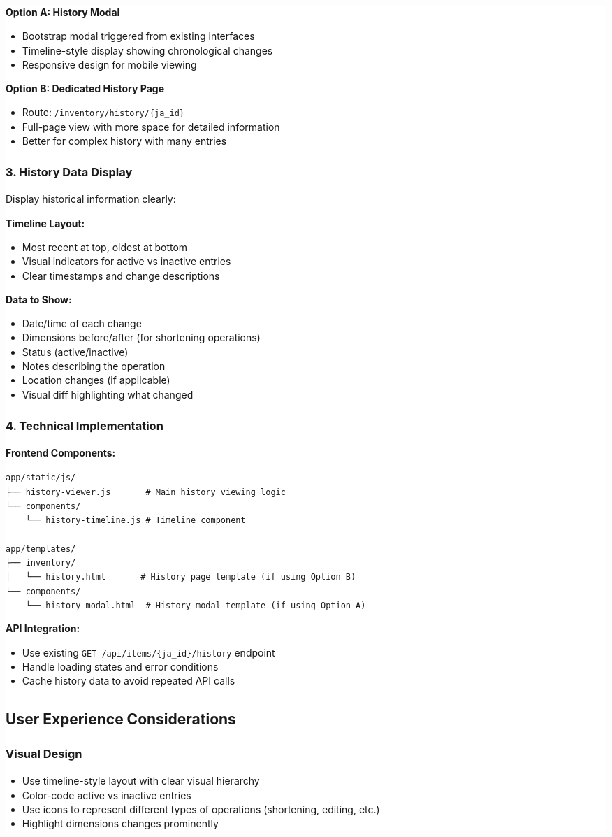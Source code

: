 **Option A: History Modal**
- Bootstrap modal triggered from existing interfaces
- Timeline-style display showing chronological changes
- Responsive design for mobile viewing

**Option B: Dedicated History Page**
- Route: `/inventory/history/{ja_id}`
- Full-page view with more space for detailed information
- Better for complex history with many entries

### 3. History Data Display

Display historical information clearly:

**Timeline Layout:**
- Most recent at top, oldest at bottom
- Visual indicators for active vs inactive entries
- Clear timestamps and change descriptions

**Data to Show:**
- Date/time of each change
- Dimensions before/after (for shortening operations)
- Status (active/inactive)
- Notes describing the operation
- Location changes (if applicable)
- Visual diff highlighting what changed

### 4. Technical Implementation

**Frontend Components:**
```
app/static/js/
├── history-viewer.js       # Main history viewing logic
└── components/
    └── history-timeline.js # Timeline component

app/templates/
├── inventory/
│   └── history.html       # History page template (if using Option B)
└── components/
    └── history-modal.html  # History modal template (if using Option A)
```

**API Integration:**
- Use existing `GET /api/items/{ja_id}/history` endpoint
- Handle loading states and error conditions
- Cache history data to avoid repeated API calls

## User Experience Considerations

### Visual Design
- Use timeline-style layout with clear visual hierarchy
- Color-code active vs inactive entries
- Use icons to represent different types of operations (shortening, editing, etc.)
- Highlight dimensions changes prominently
